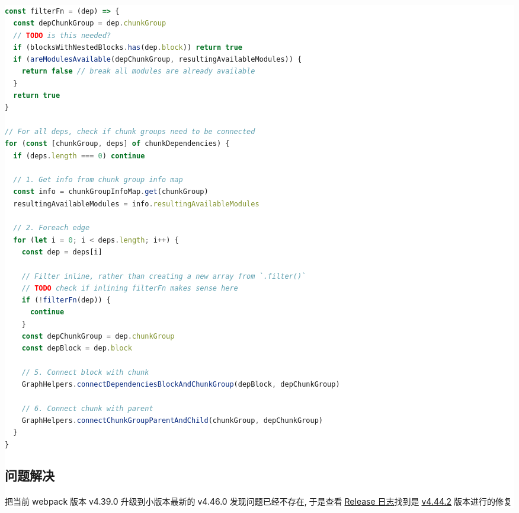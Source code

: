 ```js
const filterFn = (dep) => {
  const depChunkGroup = dep.chunkGroup
  // TODO is this needed?
  if (blocksWithNestedBlocks.has(dep.block)) return true
  if (areModulesAvailable(depChunkGroup, resultingAvailableModules)) {
    return false // break all modules are already available
  }
  return true
}

// For all deps, check if chunk groups need to be connected
for (const [chunkGroup, deps] of chunkDependencies) {
  if (deps.length === 0) continue

  // 1. Get info from chunk group info map
  const info = chunkGroupInfoMap.get(chunkGroup)
  resultingAvailableModules = info.resultingAvailableModules

  // 2. Foreach edge
  for (let i = 0; i < deps.length; i++) {
    const dep = deps[i]

    // Filter inline, rather than creating a new array from `.filter()`
    // TODO check if inlining filterFn makes sense here
    if (!filterFn(dep)) {
      continue
    }
    const depChunkGroup = dep.chunkGroup
    const depBlock = dep.block

    // 5. Connect block with chunk
    GraphHelpers.connectDependenciesBlockAndChunkGroup(depBlock, depChunkGroup)

    // 6. Connect chunk with parent
    GraphHelpers.connectChunkGroupParentAndChild(chunkGroup, depChunkGroup)
  }
}
```
## 问题解决
把当前 webpack 版本 v4.39.0 升级到小版本最新的 v4.46.0 发现问题已经不存在, 于是查看 [Release 日志](https://github.com/webpack/webpack/releases)找到是 [v4.44.2](https://github.com/webpack/webpack/releases/tag/v4.44.2) 版本进行的修复

